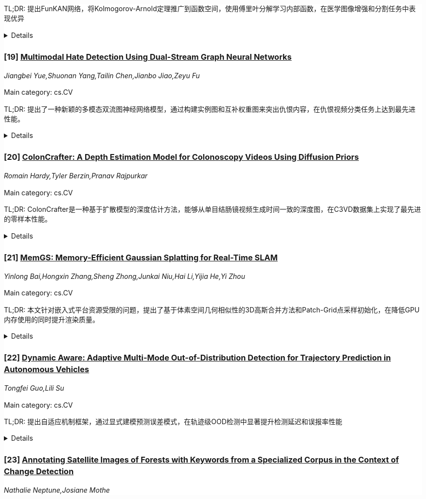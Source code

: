 TL;DR: 提出FunKAN网络，将Kolmogorov-Arnold定理推广到函数空间，使用傅里叶分解学习内部函数，在医学图像增强和分割任务中表现优异


<details><summary>Details</summary></details>


### [19] [Multimodal Hate Detection Using Dual-Stream Graph Neural Networks](https://arxiv.org/abs/2509.13515)
*Jiangbei Yue,Shuonan Yang,Tailin Chen,Jianbo Jiao,Zeyu Fu*

Main category: cs.CV

TL;DR: 提出了一种新颖的多模态双流图神经网络模型，通过构建实例图和互补权重图来突出仇恨内容，在仇恨视频分类任务上达到最先进性能。


<details><summary>Details</summary></details>


### [20] [ColonCrafter: A Depth Estimation Model for Colonoscopy Videos Using Diffusion Priors](https://arxiv.org/abs/2509.13525)
*Romain Hardy,Tyler Berzin,Pranav Rajpurkar*

Main category: cs.CV

TL;DR: ColonCrafter是一种基于扩散模型的深度估计方法，能够从单目结肠镜视频生成时间一致的深度图，在C3VD数据集上实现了最先进的零样本性能。


<details><summary>Details</summary></details>


### [21] [MemGS: Memory-Efficient Gaussian Splatting for Real-Time SLAM](https://arxiv.org/abs/2509.13536)
*Yinlong Bai,Hongxin Zhang,Sheng Zhong,Junkai Niu,Hai Li,Yijia He,Yi Zhou*

Main category: cs.CV

TL;DR: 本文针对嵌入式平台资源受限的问题，提出了基于体素空间几何相似性的3D高斯合并方法和Patch-Grid点采样初始化，在降低GPU内存使用的同时提升渲染质量。


<details><summary>Details</summary></details>


### [22] [Dynamic Aware: Adaptive Multi-Mode Out-of-Distribution Detection for Trajectory Prediction in Autonomous Vehicles](https://arxiv.org/abs/2509.13577)
*Tongfei Guo,Lili Su*

Main category: cs.CV

TL;DR: 提出自适应机制框架，通过显式建模预测误差模式，在轨迹级OOD检测中显著提升检测延迟和误报率性能


<details><summary>Details</summary></details>


### [23] [Annotating Satellite Images of Forests with Keywords from a Specialized Corpus in the Context of Change Detection](https://arxiv.org/abs/2509.13586)
*Nathalie Neptune,Josiane Mothe*
